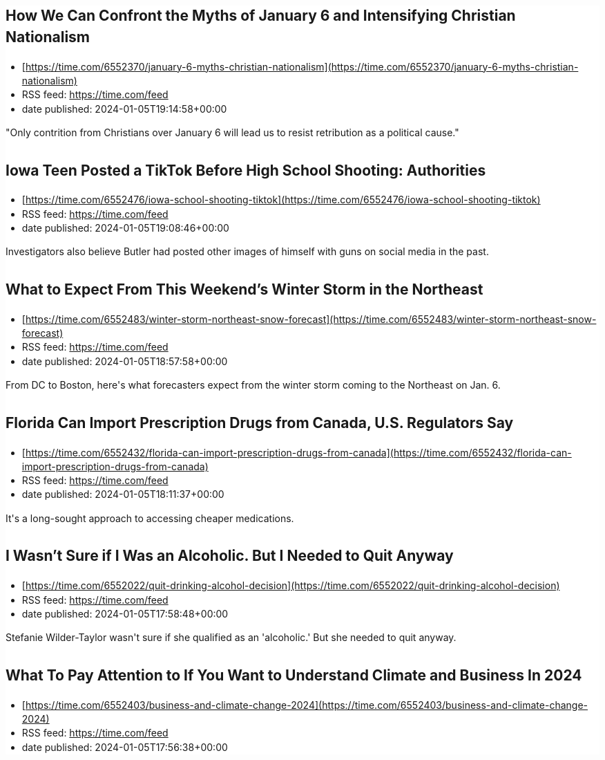 ## How We Can Confront the Myths of January 6 and Intensifying Christian Nationalism
 - [https://time.com/6552370/january-6-myths-christian-nationalism](https://time.com/6552370/january-6-myths-christian-nationalism)
 - RSS feed: https://time.com/feed
 - date published: 2024-01-05T19:14:58+00:00

"Only contrition from Christians over January 6 will lead us to resist retribution as a political cause."

## Iowa Teen Posted a TikTok Before High School Shooting: Authorities
 - [https://time.com/6552476/iowa-school-shooting-tiktok](https://time.com/6552476/iowa-school-shooting-tiktok)
 - RSS feed: https://time.com/feed
 - date published: 2024-01-05T19:08:46+00:00

Investigators also believe Butler had posted other images of himself with guns on social media in the past.

## What to Expect From This Weekend’s Winter Storm in the Northeast
 - [https://time.com/6552483/winter-storm-northeast-snow-forecast](https://time.com/6552483/winter-storm-northeast-snow-forecast)
 - RSS feed: https://time.com/feed
 - date published: 2024-01-05T18:57:58+00:00

From DC to Boston, here's what forecasters expect from the winter storm coming to the Northeast on Jan. 6.

## Florida Can Import Prescription Drugs from Canada, U.S. Regulators Say
 - [https://time.com/6552432/florida-can-import-prescription-drugs-from-canada](https://time.com/6552432/florida-can-import-prescription-drugs-from-canada)
 - RSS feed: https://time.com/feed
 - date published: 2024-01-05T18:11:37+00:00

It's a long-sought approach to accessing cheaper medications.

## I Wasn’t Sure if I Was an Alcoholic. But I Needed to Quit Anyway
 - [https://time.com/6552022/quit-drinking-alcohol-decision](https://time.com/6552022/quit-drinking-alcohol-decision)
 - RSS feed: https://time.com/feed
 - date published: 2024-01-05T17:58:48+00:00

Stefanie Wilder-Taylor wasn't sure if she qualified as an 'alcoholic.' But she needed to quit anyway.

## What To Pay Attention to If You Want to Understand Climate and Business In 2024
 - [https://time.com/6552403/business-and-climate-change-2024](https://time.com/6552403/business-and-climate-change-2024)
 - RSS feed: https://time.com/feed
 - date published: 2024-01-05T17:56:38+00:00

